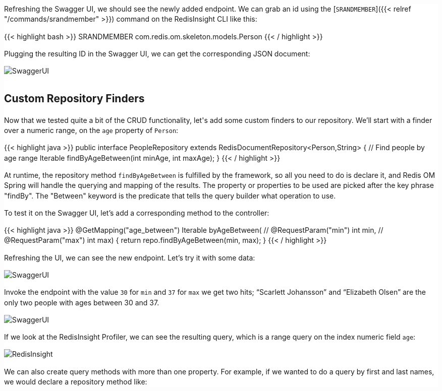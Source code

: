 Refreshing the Swagger UI, we should see the newly added endpoint. We can grab an id using the [`SRANDMEMBER`]({{< relref "/commands/srandmember" >}}) command on the RedisInsight CLI like this:

{{< highlight bash >}}
SRANDMEMBER com.redis.om.skeleton.models.Person
{{< / highlight >}}

Plugging the resulting ID in the Swagger UI, we can get the corresponding  JSON document:

![SwaggerUI](../images/010_stack_spring.png "SwaggerUI")

## Custom Repository Finders

Now that we tested quite a bit of the CRUD functionality, let's add some custom finders to our repository. We’ll start with a finder over a numeric range, on the `age` property of `Person`:

{{< highlight java >}}
public interface PeopleRepository extends RedisDocumentRepository<Person,String> {
 // Find people by age range
 Iterable<Person> findByAgeBetween(int minAge, int maxAge);
}
{{< / highlight >}}

At runtime, the repository method `findByAgeBetween` is fulfilled by the framework, so all you need to do is declare it, and Redis OM Spring will handle the querying and mapping of the results. The property or properties to be used are picked after the key phrase "findBy". The "Between" keyword is the predicate that tells the query builder what operation to use.

To test it on the Swagger UI, let’s add a corresponding method to the controller:

{{< highlight java >}}
@GetMapping("age_between")
Iterable<Person> byAgeBetween( //
    @RequestParam("min") int min, //
    @RequestParam("max") int max) {
  return repo.findByAgeBetween(min, max);
}
{{< / highlight >}}

Refreshing the UI, we can see the new endpoint. Let’s try it with some data:

![SwaggerUI](../images/011_stack_spring.png "SwaggerUI")

Invoke the endpoint with the value `30` for `min` and `37` for `max` we get two hits;
“Scarlett Johansson” and “Elizabeth Olsen” are the only two people with ages between 30 and 37.

![SwaggerUI](../images/012_stack_spring.png "SwaggerUI")

If we look at the RedisInsight Profiler, we can see the resulting query, which is a range query on the index numeric field `age`:

![RedisInsight](../images/013_stack_spring.png "RedisInsight Profiler")

We can also create query methods with more than one property. For example, if we wanted to do a query by first and last names, we would declare a repository method like:
